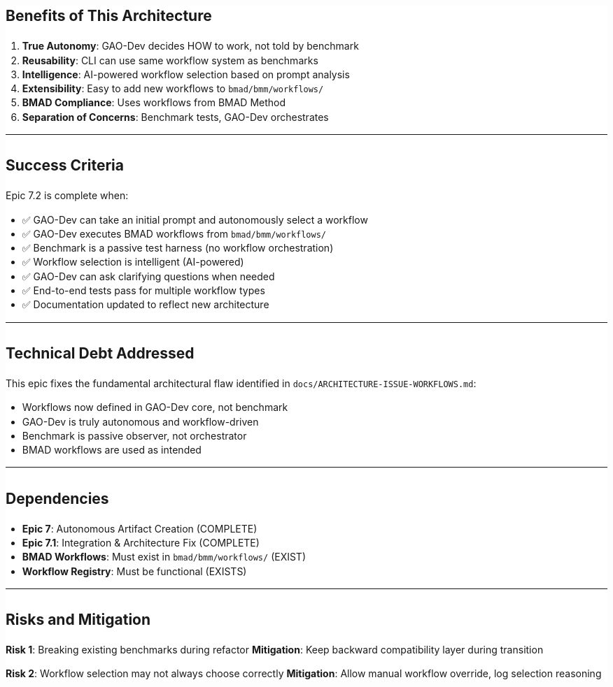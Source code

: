 
## Benefits of This Architecture

1. **True Autonomy**: GAO-Dev decides HOW to work, not told by benchmark
2. **Reusability**: CLI can use same workflow system as benchmarks
3. **Intelligence**: AI-powered workflow selection based on prompt analysis
4. **Extensibility**: Easy to add new workflows to `bmad/bmm/workflows/`
5. **BMAD Compliance**: Uses workflows from BMAD Method
6. **Separation of Concerns**: Benchmark tests, GAO-Dev orchestrates

---

## Success Criteria

Epic 7.2 is complete when:

- ✅ GAO-Dev can take an initial prompt and autonomously select a workflow
- ✅ GAO-Dev executes BMAD workflows from `bmad/bmm/workflows/`
- ✅ Benchmark is a passive test harness (no workflow orchestration)
- ✅ Workflow selection is intelligent (AI-powered)
- ✅ GAO-Dev can ask clarifying questions when needed
- ✅ End-to-end tests pass for multiple workflow types
- ✅ Documentation updated to reflect new architecture

---

## Technical Debt Addressed

This epic fixes the fundamental architectural flaw identified in `docs/ARCHITECTURE-ISSUE-WORKFLOWS.md`:
- Workflows now defined in GAO-Dev core, not benchmark
- GAO-Dev is truly autonomous and workflow-driven
- Benchmark is passive observer, not orchestrator
- BMAD workflows are used as intended

---

## Dependencies

- **Epic 7**: Autonomous Artifact Creation (COMPLETE)
- **Epic 7.1**: Integration & Architecture Fix (COMPLETE)
- **BMAD Workflows**: Must exist in `bmad/bmm/workflows/` (EXIST)
- **Workflow Registry**: Must be functional (EXISTS)

---

## Risks and Mitigation

**Risk 1**: Breaking existing benchmarks during refactor
**Mitigation**: Keep backward compatibility layer during transition

**Risk 2**: Workflow selection may not always choose correctly
**Mitigation**: Allow manual workflow override, log selection reasoning
